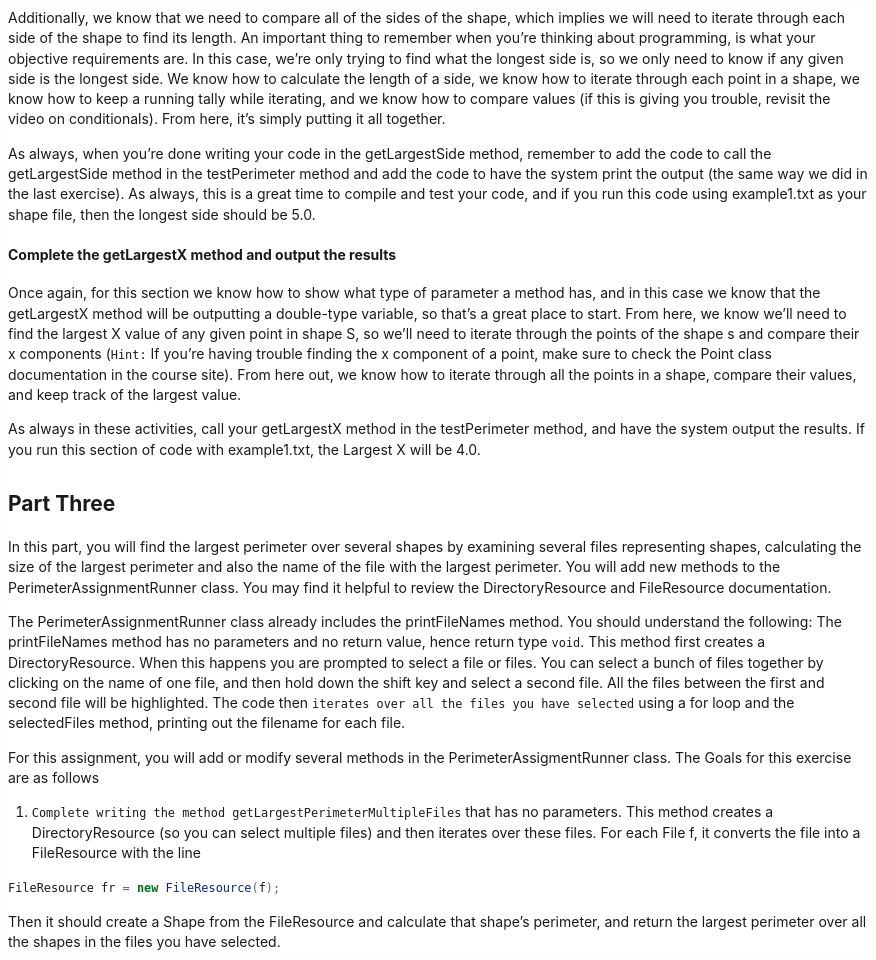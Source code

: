 Additionally, we know that we need to compare all of the sides of the shape, which implies we will need to iterate through each side of the shape to find its length. An important thing to remember when you’re thinking about programming, is what your objective requirements are. In this case, we’re only trying to find what the longest side is, so we only need to know if any given side is the longest side. We know how to calculate the length of a side, we know how to iterate through each point in a shape, we know how to keep a running tally while iterating, and we know how to compare values (if this is giving you trouble, revisit the video on conditionals). From here, it’s simply putting it all together.  

As always, when you’re done writing your code in the getLargestSide method, remember to add the code to call the getLargestSide method in the testPerimeter method and add the code to have the system print the output (the same way we did in the last exercise). As always, this is a great time to compile and test your code, and if you run this code using example1.txt as your shape file, then the longest side should be 5.0.

#### Complete the getLargestX method and output the results
Once again, for this section we know how to show what type of parameter a method has, and in this case we know that the getLargestX method will be outputting a double-type variable, so that’s a great place to start. From here, we know we’ll need to find the largest X value of any given point in shape S, so we’ll need to iterate through the points of the shape s and compare their x components (`Hint:` If you’re having trouble finding the x component of a point, make sure to check the Point class documentation in the course site). From here out, we know how to iterate through all the points in a shape, compare their values, and keep track of the largest value. 

As always in these activities, call your getLargestX method in the testPerimeter method, and have the system output the results. If you run this section of code with example1.txt, the Largest X will be 4.0. 

## Part Three

In this part, you will find the largest perimeter over several shapes by examining several files representing shapes, calculating the size of the largest perimeter and also the name of the file with the largest perimeter. You will add new methods to the PerimeterAssignmentRunner class. You may find it helpful to review the DirectoryResource and FileResource documentation.

The PerimeterAssignmentRunner class already includes the printFileNames method. You should understand the following: The printFileNames method has no parameters and no return value, hence return type `void`. This method first creates a DirectoryResource. When this happens you are prompted to select a file or files. You can select a bunch of files together by clicking on the name of one file, and then hold down the shift key and select a second file. All the files between the first and second file will be highlighted. The code then `iterates over all the files you have selected` using a for loop and the selectedFiles method, printing out the filename for each file.

For this assignment, you will add or modify several methods in the PerimeterAssigmentRunner class. The Goals for this exercise are as follows
1. `Complete writing the method getLargestPerimeterMultipleFiles` that has no parameters. This method creates a DirectoryResource (so you can select multiple files) and then iterates over these files. For each File f, it converts the file into a FileResource with the line   
```java
FileResource fr = new FileResource(f);
```
Then it should create a Shape from the FileResource and calculate that shape’s perimeter, and return the largest perimeter over all the shapes in the files you have selected.
